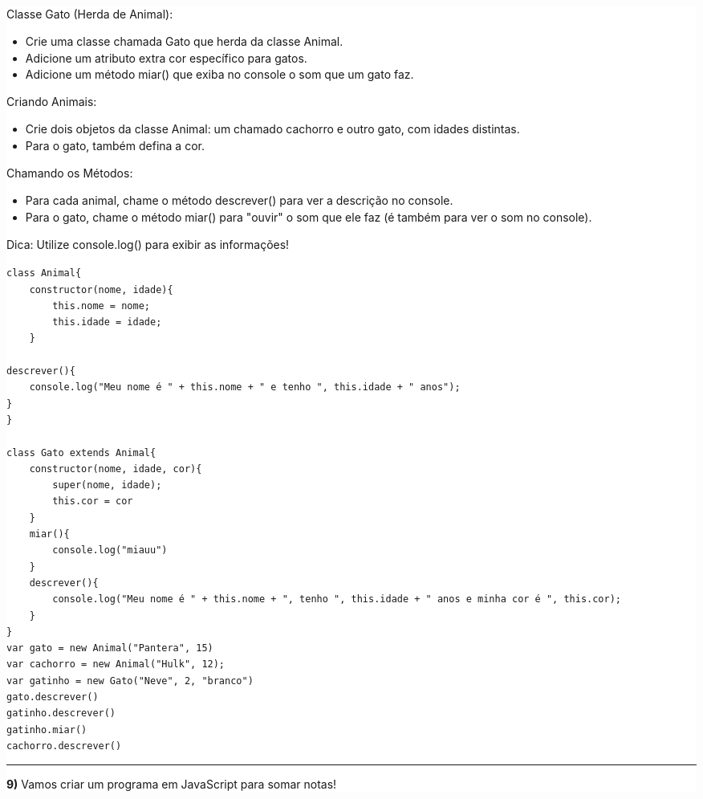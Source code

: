Classe Gato (Herda de Animal):
- Crie uma classe chamada Gato que herda da classe Animal.
- Adicione um atributo extra cor específico para gatos.
- Adicione um método miar() que exiba no console o som que um gato faz.

Criando Animais:
- Crie dois objetos da classe Animal: um chamado cachorro e outro gato, com idades distintas.
- Para o gato, também defina a cor.

Chamando os Métodos:
- Para cada animal, chame o método descrever() para ver a descrição no console.
- Para o gato, chame o método miar() para "ouvir" o som que ele faz (é também para ver o som no console).

Dica: Utilize console.log() para exibir as informações!

```
class Animal{
    constructor(nome, idade){
        this.nome = nome;
        this.idade = idade;
    }

descrever(){
    console.log("Meu nome é " + this.nome + " e tenho ", this.idade + " anos");
}
}

class Gato extends Animal{
    constructor(nome, idade, cor){
        super(nome, idade);
        this.cor = cor
    }
    miar(){
        console.log("miauu")
    }
    descrever(){
        console.log("Meu nome é " + this.nome + ", tenho ", this.idade + " anos e minha cor é ", this.cor);
    }
}
var gato = new Animal("Pantera", 15)
var cachorro = new Animal("Hulk", 12);
var gatinho = new Gato("Neve", 2, "branco")
gato.descrever()
gatinho.descrever()
gatinho.miar()
cachorro.descrever()
```


______

**9)** Vamos criar um programa em JavaScript para somar notas!
